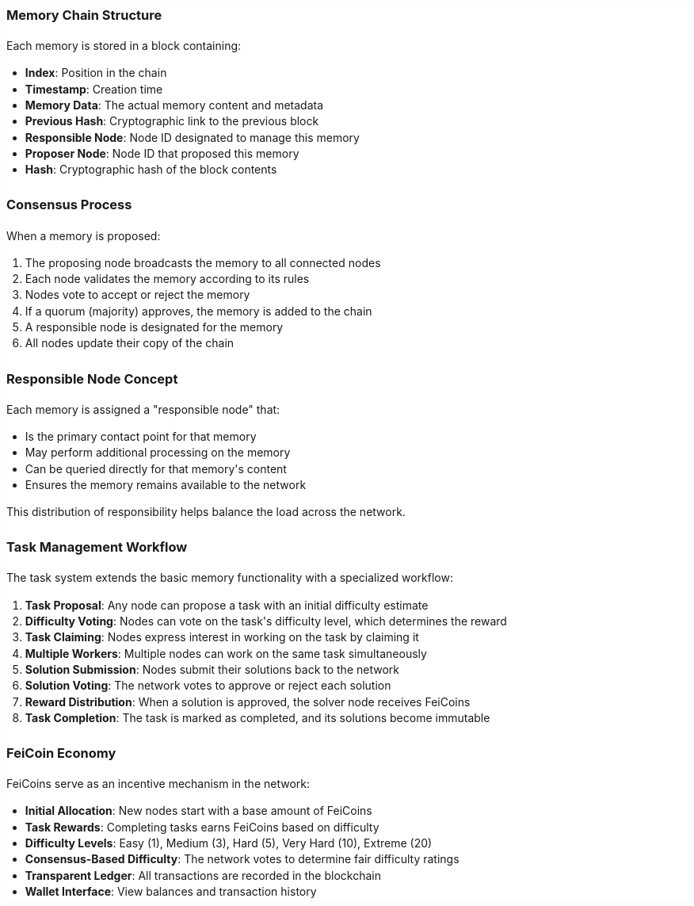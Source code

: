 ### Memory Chain Structure

Each memory is stored in a block containing:

- **Index**: Position in the chain
- **Timestamp**: Creation time
- **Memory Data**: The actual memory content and metadata
- **Previous Hash**: Cryptographic link to the previous block
- **Responsible Node**: Node ID designated to manage this memory
- **Proposer Node**: Node ID that proposed this memory
- **Hash**: Cryptographic hash of the block contents

### Consensus Process

When a memory is proposed:

1. The proposing node broadcasts the memory to all connected nodes
2. Each node validates the memory according to its rules
3. Nodes vote to accept or reject the memory
4. If a quorum (majority) approves, the memory is added to the chain
5. A responsible node is designated for the memory
6. All nodes update their copy of the chain

### Responsible Node Concept

Each memory is assigned a "responsible node" that:

- Is the primary contact point for that memory
- May perform additional processing on the memory
- Can be queried directly for that memory's content
- Ensures the memory remains available to the network

This distribution of responsibility helps balance the load across the network.

### Task Management Workflow

The task system extends the basic memory functionality with a specialized workflow:

1. **Task Proposal**: Any node can propose a task with an initial difficulty estimate
2. **Difficulty Voting**: Nodes can vote on the task's difficulty level, which determines the reward
3. **Task Claiming**: Nodes express interest in working on the task by claiming it
4. **Multiple Workers**: Multiple nodes can work on the same task simultaneously
5. **Solution Submission**: Nodes submit their solutions back to the network
6. **Solution Voting**: The network votes to approve or reject each solution
7. **Reward Distribution**: When a solution is approved, the solver node receives FeiCoins
8. **Task Completion**: The task is marked as completed, and its solutions become immutable

### FeiCoin Economy

FeiCoins serve as an incentive mechanism in the network:

- **Initial Allocation**: New nodes start with a base amount of FeiCoins
- **Task Rewards**: Completing tasks earns FeiCoins based on difficulty
- **Difficulty Levels**: Easy (1), Medium (3), Hard (5), Very Hard (10), Extreme (20)
- **Consensus-Based Difficulty**: The network votes to determine fair difficulty ratings
- **Transparent Ledger**: All transactions are recorded in the blockchain
- **Wallet Interface**: View balances and transaction history
